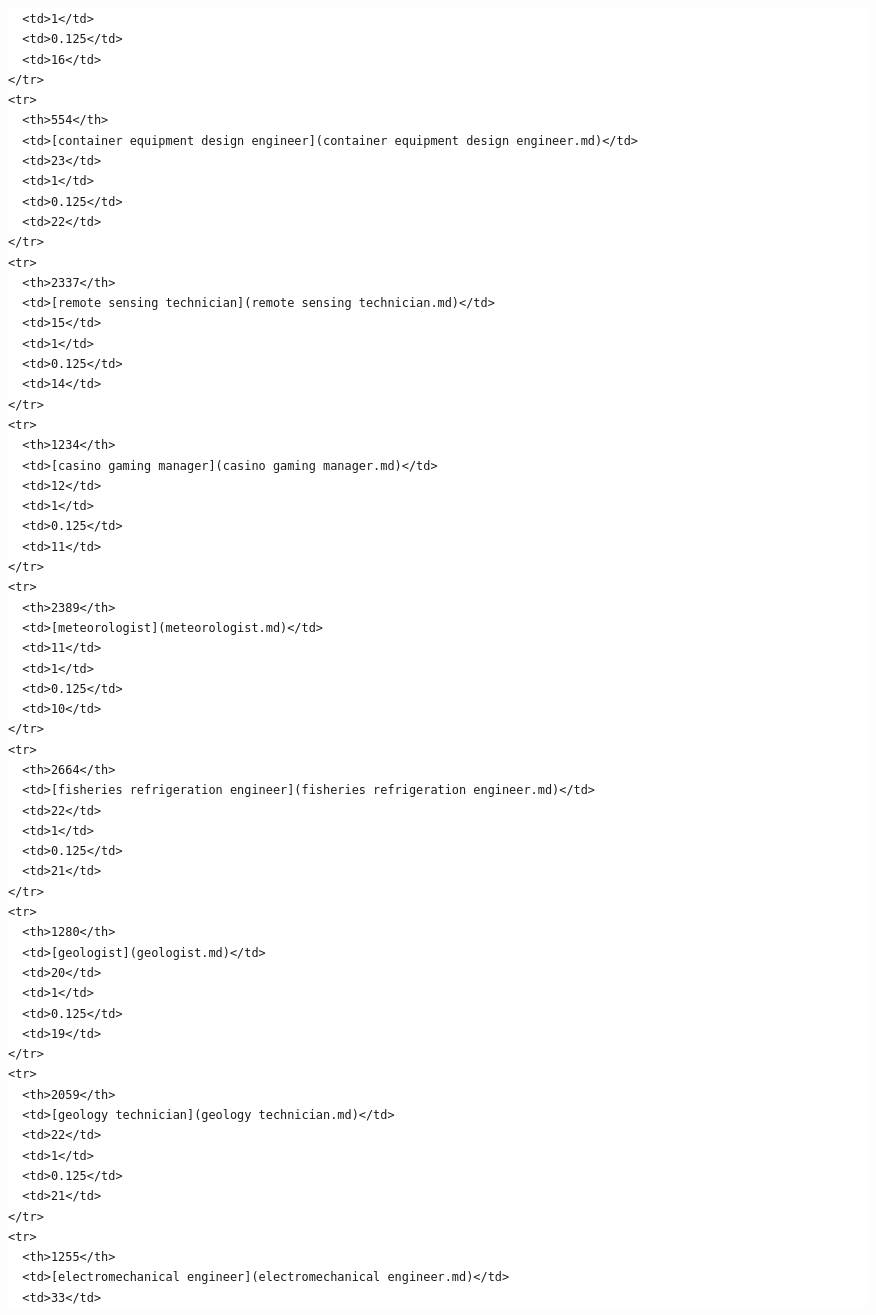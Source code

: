       <td>1</td>
      <td>0.125</td>
      <td>16</td>
    </tr>
    <tr>
      <th>554</th>
      <td>[container equipment design engineer](container equipment design engineer.md)</td>
      <td>23</td>
      <td>1</td>
      <td>0.125</td>
      <td>22</td>
    </tr>
    <tr>
      <th>2337</th>
      <td>[remote sensing technician](remote sensing technician.md)</td>
      <td>15</td>
      <td>1</td>
      <td>0.125</td>
      <td>14</td>
    </tr>
    <tr>
      <th>1234</th>
      <td>[casino gaming manager](casino gaming manager.md)</td>
      <td>12</td>
      <td>1</td>
      <td>0.125</td>
      <td>11</td>
    </tr>
    <tr>
      <th>2389</th>
      <td>[meteorologist](meteorologist.md)</td>
      <td>11</td>
      <td>1</td>
      <td>0.125</td>
      <td>10</td>
    </tr>
    <tr>
      <th>2664</th>
      <td>[fisheries refrigeration engineer](fisheries refrigeration engineer.md)</td>
      <td>22</td>
      <td>1</td>
      <td>0.125</td>
      <td>21</td>
    </tr>
    <tr>
      <th>1280</th>
      <td>[geologist](geologist.md)</td>
      <td>20</td>
      <td>1</td>
      <td>0.125</td>
      <td>19</td>
    </tr>
    <tr>
      <th>2059</th>
      <td>[geology technician](geology technician.md)</td>
      <td>22</td>
      <td>1</td>
      <td>0.125</td>
      <td>21</td>
    </tr>
    <tr>
      <th>1255</th>
      <td>[electromechanical engineer](electromechanical engineer.md)</td>
      <td>33</td>
